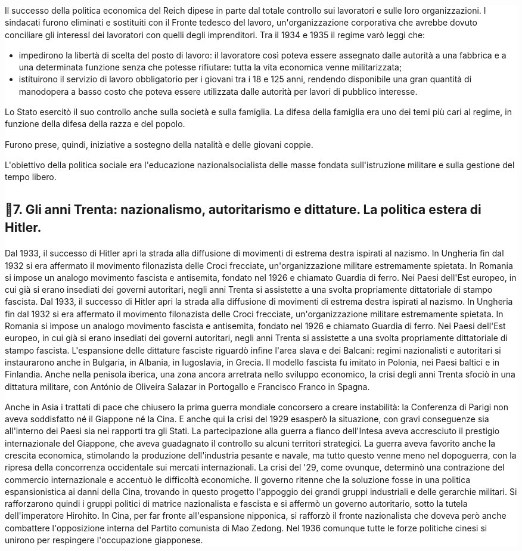 Il successo della politica economica del Reich dipese in parte dal totale controllo sui lavoratori e sulle loro organizzazioni. I sindacati furono eliminati e sostituiti con il Fronte tedesco del lavoro, un'organizzazione corporativa che avrebbe dovuto conciliare gli interessI dei lavoratori con quelli degli imprenditori. Tra il 1934 e 1935 il regime varò leggi che:

- impedirono la libertà di scelta del posto di lavoro: il lavoratore così poteva essere assegnato dalle autorità a una fabbrica e a una determinata funzione senza che potesse rifiutare: tutta la vita economica venne militarizzata;
- istituirono il servizio di lavoro obbligatorio per i giovani tra i 18 e 125 anni, rendendo disponibile una gran quantità di manodopera a basso costo che poteva essere utilizzata dalle autorità per lavori di pubblico interesse.

Lo Stato esercitò il suo controllo anche sulla società e sulla famiglia. La difesa della famiglia era uno dei temi più cari al regime, in funzione della difesa della razza e del popolo.

Furono prese, quindi, iniziative a sostegno della natalità e delle giovani coppie.

L'obiettivo della politica sociale era l'educazione nazionalsocialista delle masse fondata sull'istruzione militare e sulla gestione del tempo libero.

## 📍7. Gli anni Trenta: nazionalismo, autoritarismo e dittature. La politica estera di Hitler.

Dal 1933, il successo di Hitler apri la strada alla diffusione di movimenti di estrema destra ispirati al nazismo. In Ungheria fin dal 1932 si era affermato il movimento filonazista delle Croci frecciate, un'organizzazione militare estremamente spietata. In Romania si impose un analogo movimento fascista e antisemita, fondato nel 1926 e chiamato Guardia di ferro. Nei Paesi dell'Est europeo, in cui già si erano insediati dei governi autoritari, negli anni Trenta si assistette a una svolta propriamente dittatoriale di stampo fascista.
Dal 1933, il successo di Hitler apri la strada alla diffusione di movimenti di estrema destra ispirati al nazismo. In Ungheria fin dal 1932 si era affermato il movimento filonazista delle Croci frecciate, un'organizzazione militare estremamente spietata. In Romania si impose un analogo movimento fascista e antisemita, fondato nel 1926 e chiamato Guardia di ferro. Nei Paesi dell'Est europeo, in cui già si erano insediati dei governi autoritari, negli anni Trenta si assistette a una svolta propriamente dittatoriale di stampo fascista.
L'espansione delle dittature fasciste riguardò infine l'area slava e dei Balcani: regimi nazionalisti e autoritari si instaurarono anche in Bulgaria, in Albania, in Iugoslavia, in Grecia. Il modello fascista fu imitato in Polonia, nei Paesi baltici e in Finlandia. Anche nella penisola iberica, una zona ancora arretrata nello sviluppo economico, la crisi degli anni Trenta sfociò in una dittatura militare, con António de Oliveira Salazar in Portogallo e Francisco Franco in Spagna.

Anche in Asia i trattati di pace che chiusero la prima guerra mondiale concorsero a creare instabilità: la Conferenza di Parigi non aveva soddisfatto né il Giappone né la Cina. E anche qui la crisi del 1929 esasperò la situazione, con gravi conseguenze sia all'interno dei Paesi sia nei rapporti tra gli Stati. La partecipazione alla guerra a fianco dell'Intesa aveva accresciuto il prestigio internazionale del Giappone, che aveva guadagnato il controllo su alcuni territori strategici. La guerra aveva favorito anche la crescita economica, stimolando la produzione dell'industria pesante e navale, ma tutto questo venne meno nel dopoguerra, con la ripresa della concorrenza occidentale sui mercati internazionali. La crisi del '29, come ovunque, determinò una contrazione del commercio internazionale e accentuò le difficoltà economiche. Il governo ritenne che la soluzione fosse in una politica espansionistica ai danni della Cina, trovando in questo progetto l'appoggio dei grandi gruppi industriali e delle gerarchie militari.
Si rafforzarono quindi i gruppi politici di matrice nazionalista e fascista e si affermò un governo autoritario, sotto la tutela dell'imperatore Hirohito.
In Cina, per far fronte all'espansione nipponica, si rafforzò il fronte nazionalista che doveva però anche combattere l'opposizione interna del Partito comunista di Mao Zedong. Nel 1936 comunque tutte le forze politiche cinesi si unirono per respingere l'occupazione giapponese.
